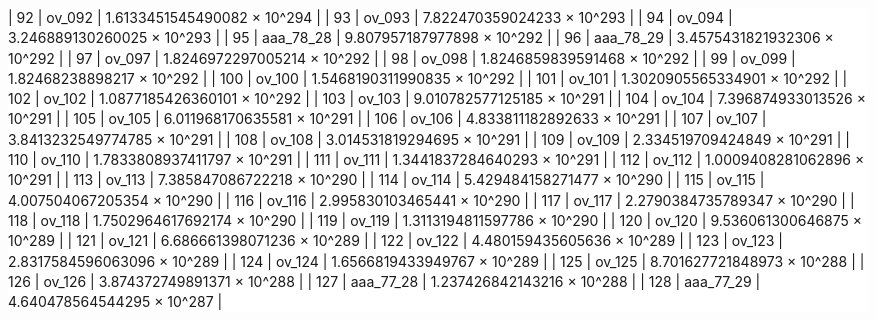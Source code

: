 | 92 | ov_092 | 1.6133451545490082 × 10^294 |
| 93 | ov_093 | 7.822470359024233 × 10^293 |
| 94 | ov_094 | 3.246889130260025 × 10^293 |
| 95 | aaa_78_28 | 9.807957187977898 × 10^292 |
| 96 | aaa_78_29 | 3.4575431821932306 × 10^292 |
| 97 | ov_097 | 1.8246972297005214 × 10^292 |
| 98 | ov_098 | 1.8246859839591468 × 10^292 |
| 99 | ov_099 | 1.82468238898217 × 10^292 |
| 100 | ov_100 | 1.5468190311990835 × 10^292 |
| 101 | ov_101 | 1.3020905565334901 × 10^292 |
| 102 | ov_102 | 1.0877185426360101 × 10^292 |
| 103 | ov_103 | 9.010782577125185 × 10^291 |
| 104 | ov_104 | 7.396874933013526 × 10^291 |
| 105 | ov_105 | 6.011968170635581 × 10^291 |
| 106 | ov_106 | 4.833811182892633 × 10^291 |
| 107 | ov_107 | 3.8413232549774785 × 10^291 |
| 108 | ov_108 | 3.014531819294695 × 10^291 |
| 109 | ov_109 | 2.334519709424849 × 10^291 |
| 110 | ov_110 | 1.7833808937411797 × 10^291 |
| 111 | ov_111 | 1.3441837284640293 × 10^291 |
| 112 | ov_112 | 1.0009408281062896 × 10^291 |
| 113 | ov_113 | 7.385847086722218 × 10^290 |
| 114 | ov_114 | 5.429484158271477 × 10^290 |
| 115 | ov_115 | 4.007504067205354 × 10^290 |
| 116 | ov_116 | 2.995830103465441 × 10^290 |
| 117 | ov_117 | 2.2790384735789347 × 10^290 |
| 118 | ov_118 | 1.7502964617692174 × 10^290 |
| 119 | ov_119 | 1.3113194811597786 × 10^290 |
| 120 | ov_120 | 9.536061300646875 × 10^289 |
| 121 | ov_121 | 6.686661398071236 × 10^289 |
| 122 | ov_122 | 4.480159435605636 × 10^289 |
| 123 | ov_123 | 2.8317584596063096 × 10^289 |
| 124 | ov_124 | 1.6566819433949767 × 10^289 |
| 125 | ov_125 | 8.701627721848973 × 10^288 |
| 126 | ov_126 | 3.874372749891371 × 10^288 |
| 127 | aaa_77_28 | 1.237426842143216 × 10^288 |
| 128 | aaa_77_29 | 4.640478564544295 × 10^287 |